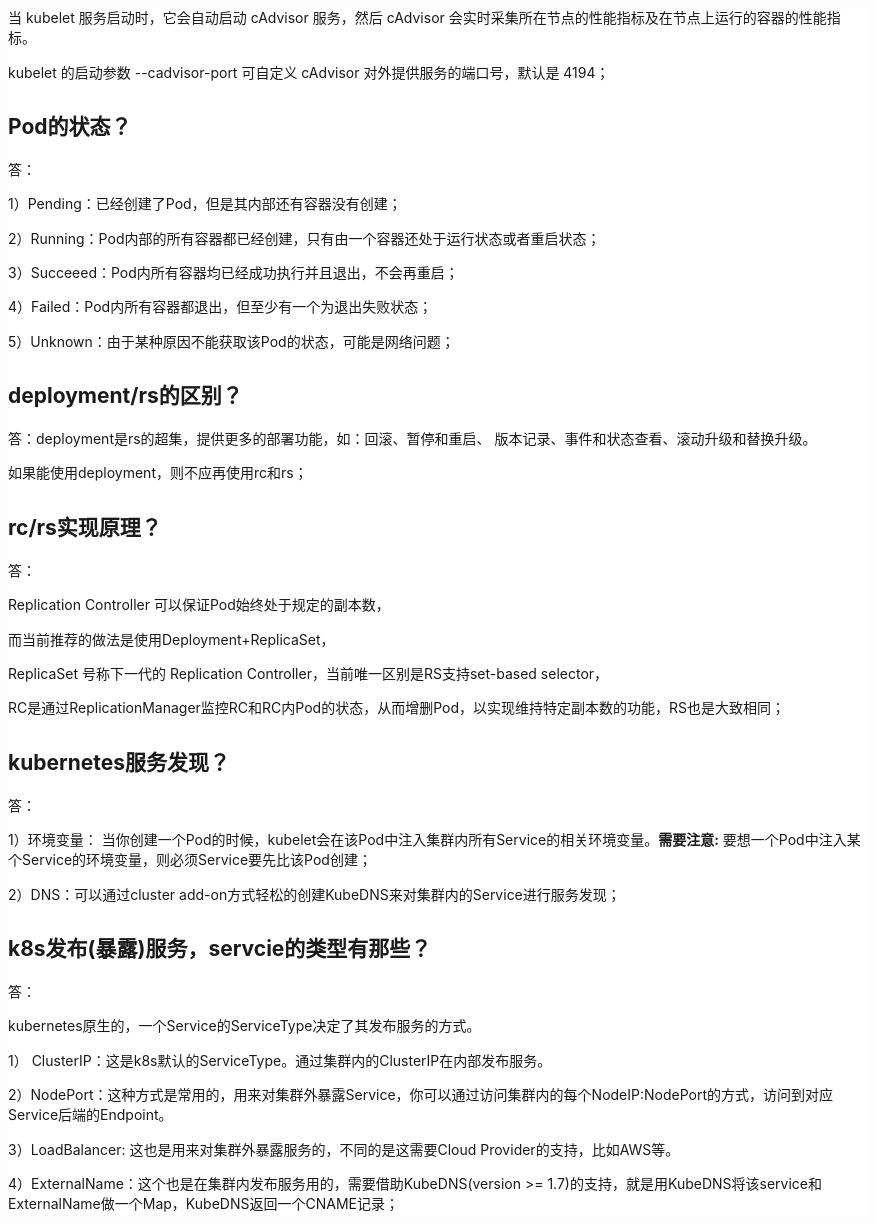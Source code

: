当 kubelet 服务启动时，它会自动启动 cAdvisor 服务，然后 cAdvisor 会实时采集所在节点的性能指标及在节点上运行的容器的性能指标。

kubelet 的启动参数 --cadvisor-port 可自定义 cAdvisor 对外提供服务的端口号，默认是 4194；

Pod的状态？
-------

答：

1）Pending：已经创建了Pod，但是其内部还有容器没有创建；

2）Running：Pod内部的所有容器都已经创建，只有由一个容器还处于运行状态或者重启状态；

3）Succeeed：Pod内所有容器均已经成功执行并且退出，不会再重启；

4）Failed：Pod内所有容器都退出，但至少有一个为退出失败状态；

5）Unknown：由于某种原因不能获取该Pod的状态，可能是网络问题；

deployment/rs的区别？
-----------------

答：deployment是rs的超集，提供更多的部署功能，如：回滚、暂停和重启、 版本记录、事件和状态查看、滚动升级和替换升级。

如果能使用deployment，则不应再使用rc和rs；

rc/rs实现原理？
----------

答：

Replication Controller 可以保证Pod始终处于规定的副本数，

而当前推荐的做法是使用Deployment+ReplicaSet，

ReplicaSet 号称下一代的 Replication Controller，当前唯一区别是RS支持set-based selector，

RC是通过ReplicationManager监控RC和RC内Pod的状态，从而增删Pod，以实现维持特定副本数的功能，RS也是大致相同；

kubernetes服务发现？
---------------

答：

1）环境变量： 当你创建一个Pod的时候，kubelet会在该Pod中注入集群内所有Service的相关环境变量。**需要注意:** 要想一个Pod中注入某个Service的环境变量，则必须Service要先比该Pod创建；

2）DNS：可以通过cluster add-on方式轻松的创建KubeDNS来对集群内的Service进行服务发现；

k8s发布(暴露)服务，servcie的类型有那些？
--------------------------

答：

kubernetes原生的，一个Service的ServiceType决定了其发布服务的方式。

1） ClusterIP：这是k8s默认的ServiceType。通过集群内的ClusterIP在内部发布服务。

2）NodePort：这种方式是常用的，用来对集群外暴露Service，你可以通过访问集群内的每个NodeIP:NodePort的方式，访问到对应Service后端的Endpoint。

3）LoadBalancer: 这也是用来对集群外暴露服务的，不同的是这需要Cloud Provider的支持，比如AWS等。

4）ExternalName：这个也是在集群内发布服务用的，需要借助KubeDNS(version >= 1.7)的支持，就是用KubeDNS将该service和ExternalName做一个Map，KubeDNS返回一个CNAME记录；
